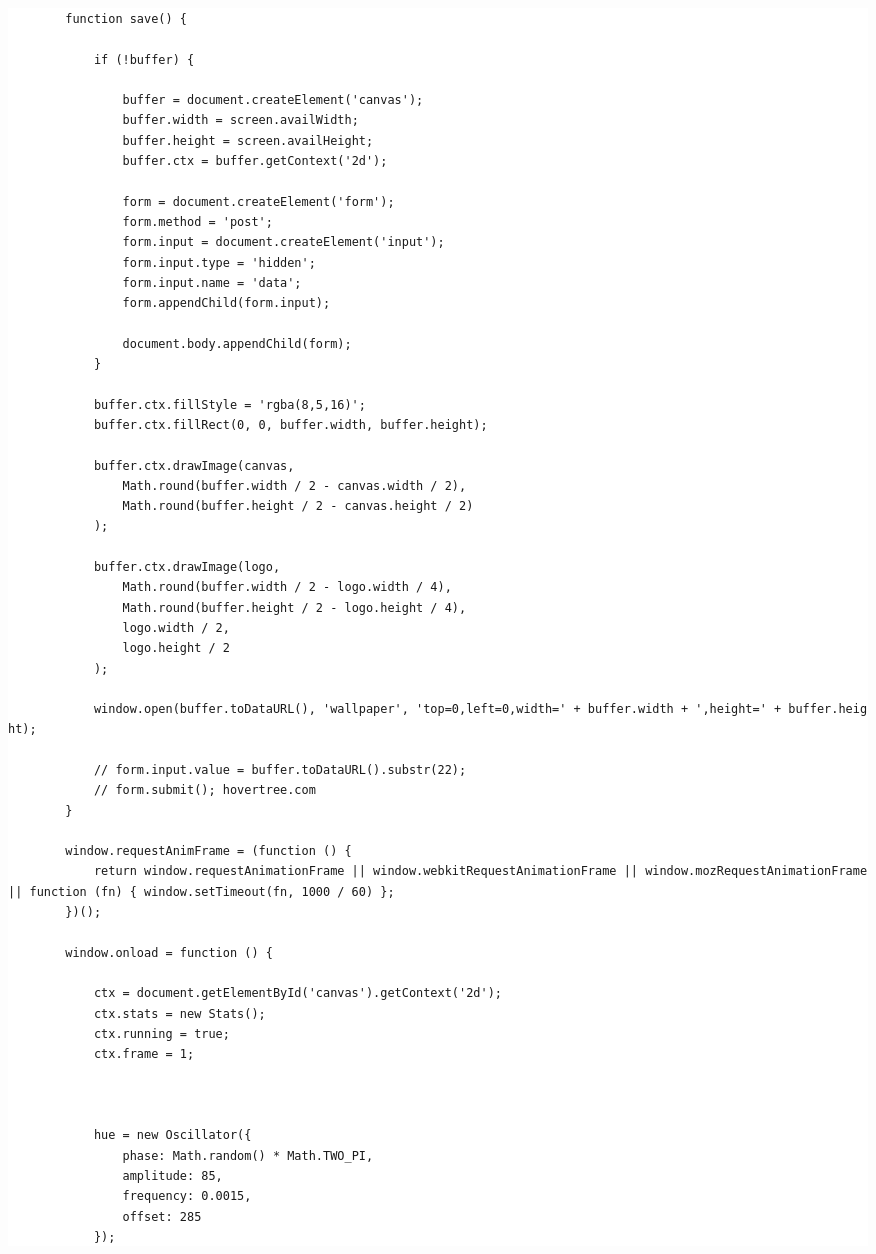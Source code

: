             function save() {

                if (!buffer) {

                    buffer = document.createElement('canvas');
                    buffer.width = screen.availWidth;
                    buffer.height = screen.availHeight;
                    buffer.ctx = buffer.getContext('2d');

                    form = document.createElement('form');
                    form.method = 'post';
                    form.input = document.createElement('input');
                    form.input.type = 'hidden';
                    form.input.name = 'data';
                    form.appendChild(form.input);

                    document.body.appendChild(form);
                }

                buffer.ctx.fillStyle = 'rgba(8,5,16)';
                buffer.ctx.fillRect(0, 0, buffer.width, buffer.height);

                buffer.ctx.drawImage(canvas,
                    Math.round(buffer.width / 2 - canvas.width / 2),
                    Math.round(buffer.height / 2 - canvas.height / 2)
                );

                buffer.ctx.drawImage(logo,
                    Math.round(buffer.width / 2 - logo.width / 4),
                    Math.round(buffer.height / 2 - logo.height / 4),
                    logo.width / 2,
                    logo.height / 2
                );

                window.open(buffer.toDataURL(), 'wallpaper', 'top=0,left=0,width=' + buffer.width + ',height=' + buffer.height);

                // form.input.value = buffer.toDataURL().substr(22);
                // form.submit(); hovertree.com
            }

            window.requestAnimFrame = (function () {
                return window.requestAnimationFrame || window.webkitRequestAnimationFrame || window.mozRequestAnimationFrame || function (fn) { window.setTimeout(fn, 1000 / 60) };
            })();

            window.onload = function () {

                ctx = document.getElementById('canvas').getContext('2d');
                ctx.stats = new Stats();
                ctx.running = true;
                ctx.frame = 1;

               

                hue = new Oscillator({
                    phase: Math.random() * Math.TWO_PI,
                    amplitude: 85,
                    frequency: 0.0015,
                    offset: 285
                });
